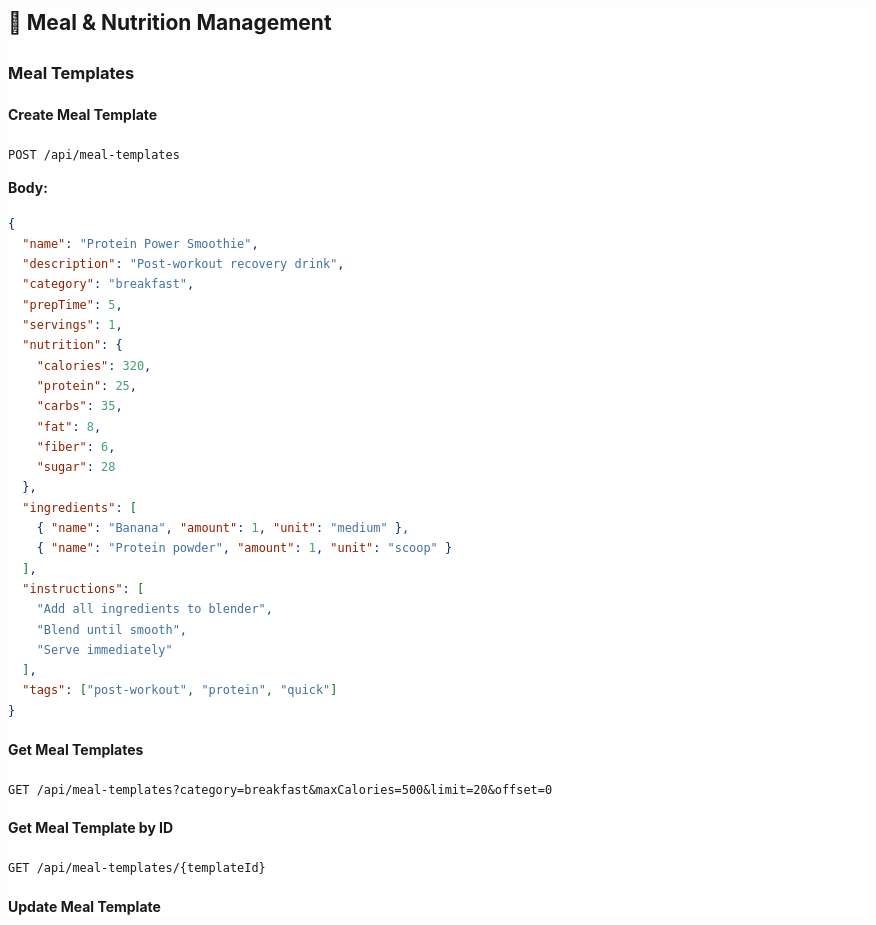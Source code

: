 ## 🥗 Meal & Nutrition Management

### Meal Templates

#### Create Meal Template

```http
POST /api/meal-templates
```

**Body:**

```json
{
  "name": "Protein Power Smoothie",
  "description": "Post-workout recovery drink",
  "category": "breakfast",
  "prepTime": 5,
  "servings": 1,
  "nutrition": {
    "calories": 320,
    "protein": 25,
    "carbs": 35,
    "fat": 8,
    "fiber": 6,
    "sugar": 28
  },
  "ingredients": [
    { "name": "Banana", "amount": 1, "unit": "medium" },
    { "name": "Protein powder", "amount": 1, "unit": "scoop" }
  ],
  "instructions": [
    "Add all ingredients to blender",
    "Blend until smooth",
    "Serve immediately"
  ],
  "tags": ["post-workout", "protein", "quick"]
}
```

#### Get Meal Templates

```http
GET /api/meal-templates?category=breakfast&maxCalories=500&limit=20&offset=0
```

#### Get Meal Template by ID

```http
GET /api/meal-templates/{templateId}
```

#### Update Meal Template
